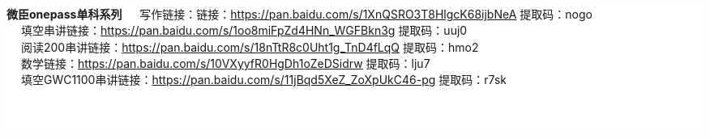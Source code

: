 **微臣onepass单科系列**
&emsp; 写作链接：链接：https://pan.baidu.com/s/1XnQSRO3T8HlgcK68ijbNeA 提取码：nogo </br>
&emsp; 填空串讲链接：https://pan.baidu.com/s/1oo8miFpZd4HNn_WGFBkn3g 提取码：uuj0 </br>
&emsp; 阅读200串讲链接：https://pan.baidu.com/s/18nTtR8c0Uht1g_TnD4fLqQ 提取码：hmo2 </br>
&emsp; 数学链接：https://pan.baidu.com/s/10VXyyfR0HgDh1oZeDSidrw 提取码：lju7 </br>
&emsp; 填空GWC1100串讲链接：https://pan.baidu.com/s/11jBqd5XeZ_ZoXpUkC46-pg 提取码：r7sk </br>

</br></br>
